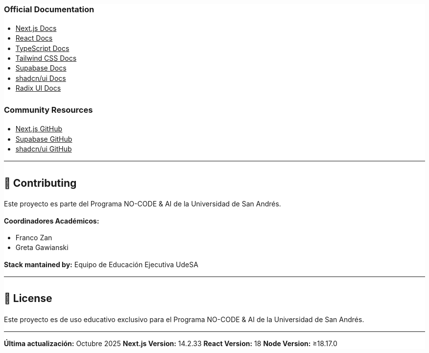 ### **Official Documentation**
- [Next.js Docs](https://nextjs.org/docs)
- [React Docs](https://react.dev)
- [TypeScript Docs](https://www.typescriptlang.org/docs)
- [Tailwind CSS Docs](https://tailwindcss.com/docs)
- [Supabase Docs](https://supabase.com/docs)
- [shadcn/ui Docs](https://ui.shadcn.com)
- [Radix UI Docs](https://www.radix-ui.com/primitives/docs/overview/introduction)

### **Community Resources**
- [Next.js GitHub](https://github.com/vercel/next.js)
- [Supabase GitHub](https://github.com/supabase/supabase)
- [shadcn/ui GitHub](https://github.com/shadcn-ui/ui)

---

## 🤝 Contributing

Este proyecto es parte del Programa NO-CODE & AI de la Universidad de San Andrés.

**Coordinadores Académicos:**
- Franco Zan
- Greta Gawianski

**Stack mantained by:** Equipo de Educación Ejecutiva UdeSA

---

## 📄 License

Este proyecto es de uso educativo exclusivo para el Programa NO-CODE & AI de la Universidad de San Andrés.

---

**Última actualización:** Octubre 2025
**Next.js Version:** 14.2.33
**React Version:** 18
**Node Version:** ≥18.17.0

